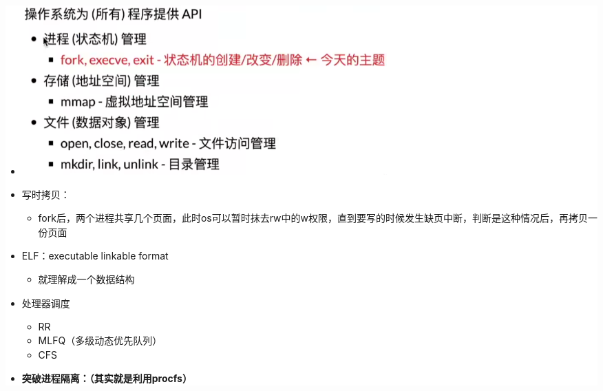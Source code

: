   * <img src="os.assets/image-20240427134715719.png" alt="image-20240427134715719" style="zoom:67%;" />
  
* 写时拷贝：
  * fork后，两个进程共享几个页面，此时os可以暂时抹去rw中的w权限，直到要写的时候发生缺页中断，判断是这种情况后，再拷贝一份页面
* ELF：executable linkable format
  * 就理解成一个数据结构
* 处理器调度
  * RR
  * MLFQ（多级动态优先队列）
  * CFS
  
* **突破进程隔离：（其实就是利用procfs）**
